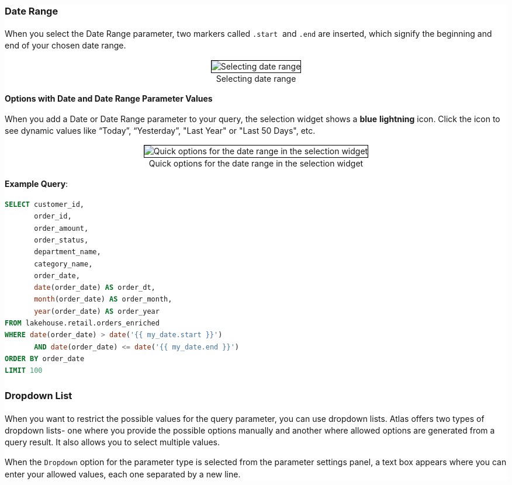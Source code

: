 ### **Date Range**

When you select the Date Range parameter, two markers called `.start`
 and `.end` are inserted, which signify the beginning and end of your chosen date range. 

<center>
  <div style="text-align: center;">
    <img src="/interfaces/atlas/parameterized_queries/date_range_qp.png" alt="Selecting date range" style="width: 60rem; border: 1px solid black;">
    <figcaption>Selecting date range</figcaption>
  </div>
</center>

**Options with Date and Date Range Parameter Values**

When you add a Date or Date Range parameter to your query, the selection widget shows a **blue** **lightning** icon. Click the icon to see dynamic values like “Today”,  “Yesterday”, "Last Year" or "Last 50 Days", etc.

<center>
  <div style="text-align: center;">
    <img src="/interfaces/atlas/parameterized_queries/query_para_last_yaer_2.png" alt="Quick options for the date range in the selection widget" style="width: 60rem; border: 1px solid black;">
    <figcaption>Quick options for the date range in the selection widget</figcaption>
  </div>
</center>

**Example Query**:

```sql
SELECT customer_id,
       order_id,
       order_amount,
       order_status,
       department_name,
       category_name,
       order_date,
       date(order_date) AS order_dt,
       month(order_date) AS order_month,
       year(order_date) AS order_year
FROM lakehouse.retail.orders_enriched
WHERE date(order_date) > date('{{ my_date.start }}')
       AND date(order_date) <= date('{{ my_date.end }}')
ORDER BY order_date
LIMIT 100
```

### **Dropdown List**

When you want to restrict the possible values for the query parameter, you can use dropdown lists. Atlas offers two types of dropdown lists- one where you provide the possible options manually and another where allowed options are generated from a query result. It also allows you to select multiple values.

When the `Dropdown` option for the parameter type is selected from the parameter settings panel, a text box appears where you can enter your allowed values, each one separated by a new line.
